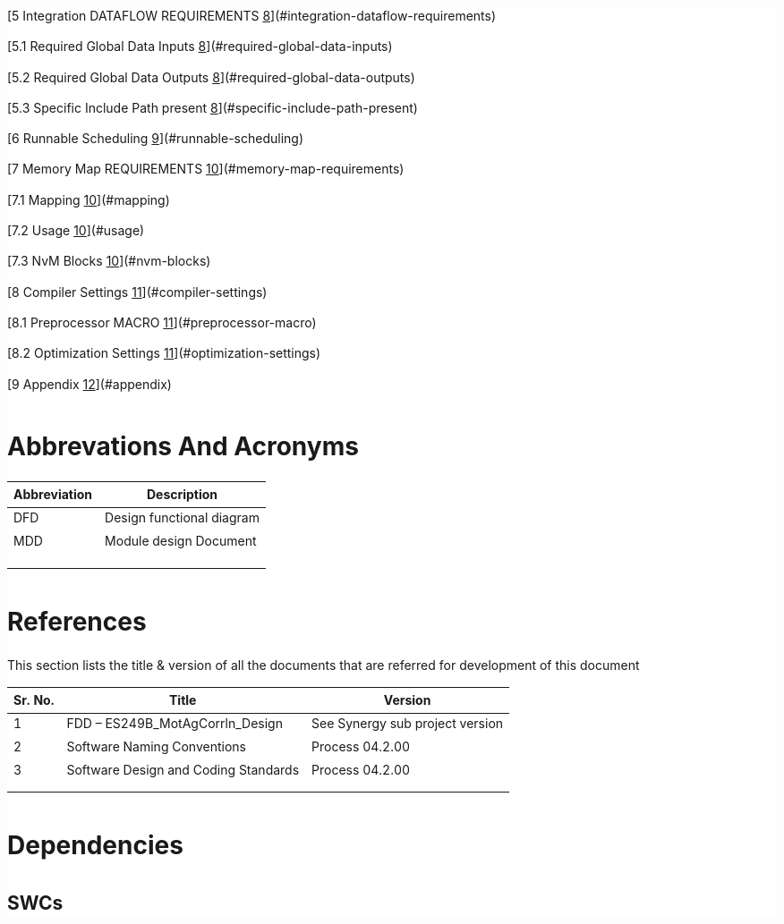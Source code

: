
[5 Integration DATAFLOW REQUIREMENTS
[8](#integration-dataflow-requirements)](#integration-dataflow-requirements)

[5.1 Required Global Data Inputs
[8](#required-global-data-inputs)](#required-global-data-inputs)

[5.2 Required Global Data Outputs
[8](#required-global-data-outputs)](#required-global-data-outputs)

[5.3 Specific Include Path present
[8](#specific-include-path-present)](#specific-include-path-present)

[6 Runnable Scheduling [9](#runnable-scheduling)](#runnable-scheduling)

[7 Memory Map REQUIREMENTS
[10](#memory-map-requirements)](#memory-map-requirements)

[7.1 Mapping [10](#mapping)](#mapping)

[7.2 Usage [10](#usage)](#usage)

[7.3 NvM Blocks [10](#nvm-blocks)](#nvm-blocks)

[8 Compiler Settings [11](#compiler-settings)](#compiler-settings)

[8.1 Preprocessor MACRO [11](#preprocessor-macro)](#preprocessor-macro)

[8.2 Optimization Settings
[11](#optimization-settings)](#optimization-settings)

[9 Appendix [12](#appendix)](#appendix)

# Abbrevations And Acronyms

| **Abbreviation** | **Description**           |
|------------------|---------------------------|
| DFD              | Design functional diagram |
| MDD              | Module design Document    |
|                  |                           |
|                  |                           |
|                  |                           |

# References

This section lists the title & version of all the documents that are
referred for development of this document

| **Sr. No.** | **Title**                            | **Version**                     |
|----------|----------------------------------------------|-----------------|
| 1           | FDD – ES249B_MotAgCorrln_Design      | See Synergy sub project version |
| 2           | Software Naming Conventions          | Process 04.2.00                 |
| 3           | Software Design and Coding Standards | Process 04.2.00                 |
|             |                                      |                                 |
|             |                                      |                                 |

# Dependencies

## SWCs
